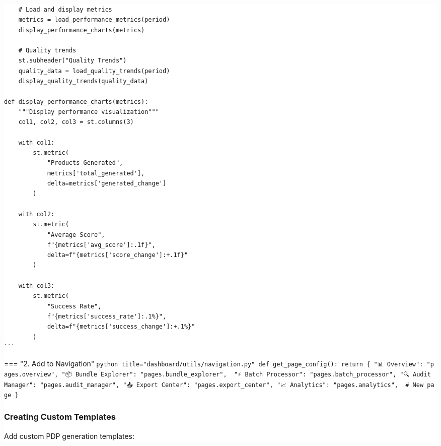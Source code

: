         # Load and display metrics
        metrics = load_performance_metrics(period)
        display_performance_charts(metrics)
        
        # Quality trends
        st.subheader("Quality Trends")
        quality_data = load_quality_trends(period)
        display_quality_trends(quality_data)
    
    def display_performance_charts(metrics):
        """Display performance visualization"""
        col1, col2, col3 = st.columns(3)
        
        with col1:
            st.metric(
                "Products Generated",
                metrics['total_generated'],
                delta=metrics['generated_change']
            )
        
        with col2:
            st.metric(
                "Average Score",
                f"{metrics['avg_score']:.1f}",
                delta=f"{metrics['score_change']:+.1f}"
            )
        
        with col3:
            st.metric(
                "Success Rate",
                f"{metrics['success_rate']:.1%}",
                delta=f"{metrics['success_change']:+.1%}"
            )
    ```

=== "2. Add to Navigation"
    ```python title="dashboard/utils/navigation.py"
    def get_page_config():
        return {
            "📊 Overview": "pages.overview",
            "📦 Bundle Explorer": "pages.bundle_explorer", 
            "⚡ Batch Processor": "pages.batch_processor",
            "🔍 Audit Manager": "pages.audit_manager",
            "📤 Export Center": "pages.export_center",
            "📈 Analytics": "pages.analytics",  # New page
        }
    ```

### Creating Custom Templates

Add custom PDP generation templates:

